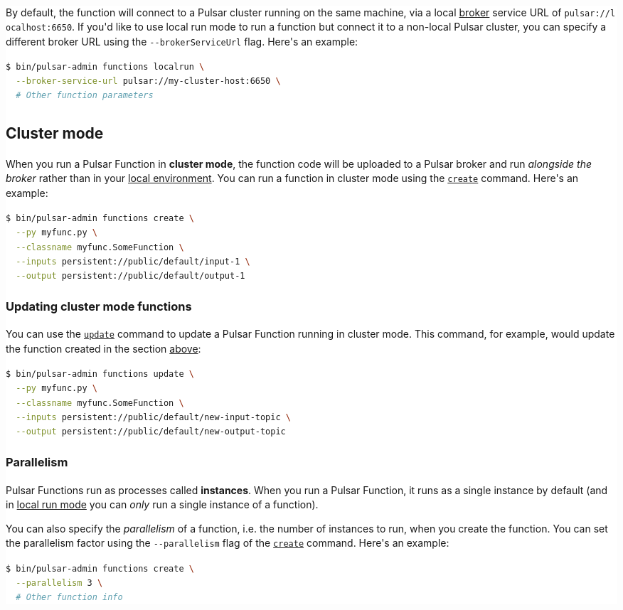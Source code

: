 By default, the function will connect to a Pulsar cluster running on the same machine, via a local [broker](reference-terminology.md#broker) service URL of `pulsar://localhost:6650`. If you'd like to use local run mode to run a function but connect it to a non-local Pulsar cluster, you can specify a different broker URL using the `--brokerServiceUrl` flag. Here's an example:

```bash
$ bin/pulsar-admin functions localrun \
  --broker-service-url pulsar://my-cluster-host:6650 \
  # Other function parameters
```

## Cluster mode

When you run a Pulsar Function in **cluster mode**, the function code will be uploaded to a Pulsar broker and run *alongside the broker* rather than in your [local environment](#local-run-mode). You can run a function in cluster mode using the [`create`](reference-pulsar-admin.md#create-1) command. Here's an example:

```bash
$ bin/pulsar-admin functions create \
  --py myfunc.py \
  --classname myfunc.SomeFunction \
  --inputs persistent://public/default/input-1 \
  --output persistent://public/default/output-1
```

### Updating cluster mode functions

You can use the [`update`](reference-pulsar-admin.md#update-1) command to update a Pulsar Function running in cluster mode. This command, for example, would update the function created in the section [above](#cluster-mode):

```bash
$ bin/pulsar-admin functions update \
  --py myfunc.py \
  --classname myfunc.SomeFunction \
  --inputs persistent://public/default/new-input-topic \
  --output persistent://public/default/new-output-topic
```

### Parallelism

Pulsar Functions run as processes called **instances**. When you run a Pulsar Function, it runs as a single instance by default (and in [local run mode](#local-run-mode) you can *only* run a single instance of a function).

You can also specify the *parallelism* of a function, i.e. the number of instances to run, when you create the function. You can set the parallelism factor using the `--parallelism` flag of the [`create`](reference-pulsar-admin.md#functions-create) command. Here's an example:

```bash
$ bin/pulsar-admin functions create \
  --parallelism 3 \
  # Other function info
```
